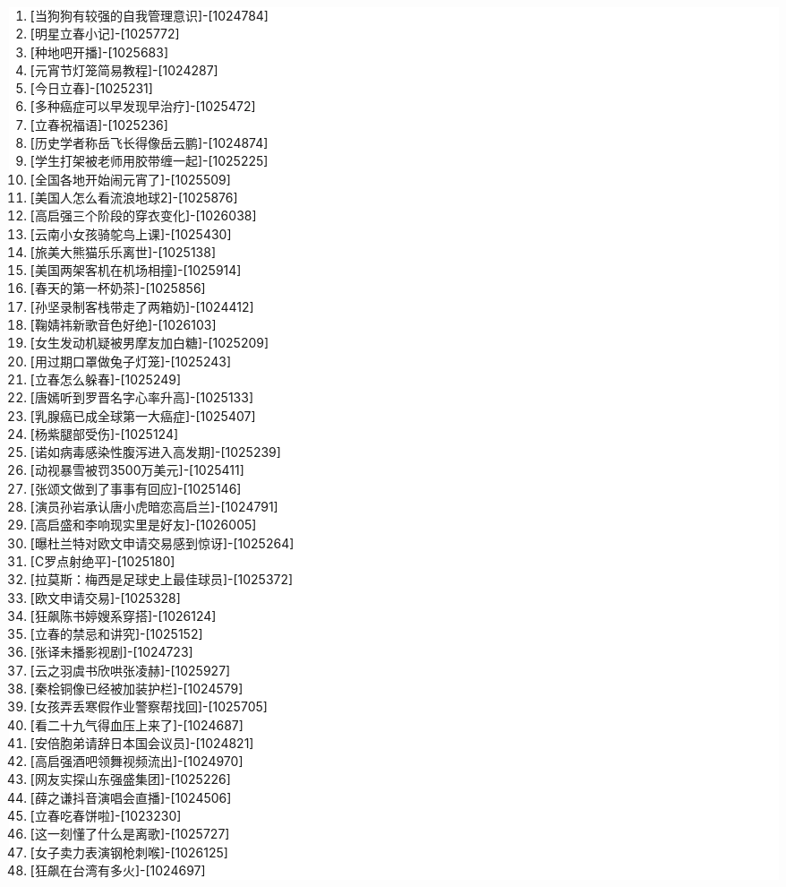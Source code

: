 1. [当狗狗有较强的自我管理意识]-[1024784]
1. [明星立春小记]-[1025772]
1. [种地吧开播]-[1025683]
1. [元宵节灯笼简易教程]-[1024287]
1. [今日立春]-[1025231]
1. [多种癌症可以早发现早治疗]-[1025472]
1. [立春祝福语]-[1025236]
1. [历史学者称岳飞长得像岳云鹏]-[1024874]
1. [学生打架被老师用胶带缠一起]-[1025225]
1. [全国各地开始闹元宵了]-[1025509]
1. [美国人怎么看流浪地球2]-[1025876]
1. [高启强三个阶段的穿衣变化]-[1026038]
1. [云南小女孩骑鸵鸟上课]-[1025430]
1. [旅美大熊猫乐乐离世]-[1025138]
1. [美国两架客机在机场相撞]-[1025914]
1. [春天的第一杯奶茶]-[1025856]
1. [孙坚录制客栈带走了两箱奶]-[1024412]
1. [鞠婧祎新歌音色好绝]-[1026103]
1. [女生发动机疑被男摩友加白糖]-[1025209]
1. [用过期口罩做兔子灯笼]-[1025243]
1. [立春怎么躲春]-[1025249]
1. [唐嫣听到罗晋名字心率升高]-[1025133]
1. [乳腺癌已成全球第一大癌症]-[1025407]
1. [杨紫腿部受伤]-[1025124]
1. [诺如病毒感染性腹泻进入高发期]-[1025239]
1. [动视暴雪被罚3500万美元]-[1025411]
1. [张颂文做到了事事有回应]-[1025146]
1. [演员孙岩承认唐小虎暗恋高启兰]-[1024791]
1. [高启盛和李响现实里是好友]-[1026005]
1. [曝杜兰特对欧文申请交易感到惊讶]-[1025264]
1. [C罗点射绝平]-[1025180]
1. [拉莫斯：梅西是足球史上最佳球员]-[1025372]
1. [欧文申请交易]-[1025328]
1. [狂飙陈书婷嫂系穿搭]-[1026124]
1. [立春的禁忌和讲究]-[1025152]
1. [张译未播影视剧]-[1024723]
1. [云之羽虞书欣哄张凌赫]-[1025927]
1. [秦桧铜像已经被加装护栏]-[1024579]
1. [女孩弄丢寒假作业警察帮找回]-[1025705]
1. [看二十九气得血压上来了]-[1024687]
1. [安倍胞弟请辞日本国会议员]-[1024821]
1. [高启强酒吧领舞视频流出]-[1024970]
1. [网友实探山东强盛集团]-[1025226]
1. [薛之谦抖音演唱会直播]-[1024506]
1. [立春吃春饼啦]-[1023230]
1. [这一刻懂了什么是离歌]-[1025727]
1. [女子卖力表演钢枪刺喉]-[1026125]
1. [狂飙在台湾有多火]-[1024697]
